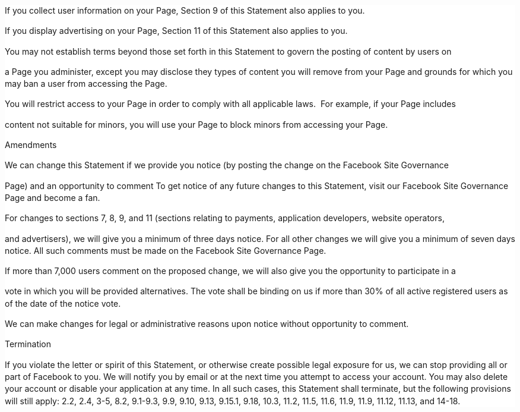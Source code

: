 If you collect user information on your Page, Section 9 of this Statement also applies to you.


If you display advertising on your Page, Section 11 of this Statement also applies to you.


You may not establish terms beyond those set forth in this Statement to govern the posting of content by users on


a Page you administer, except you may disclose they types of content you will remove from your Page and grounds
for which you may ban a user from accessing the Page.

You will restrict access to your Page in order to comply with all applicable laws.  For example, if your Page includes

content not suitable for minors, you will use your Page to block minors from accessing your Page.


Amendments


We can change this Statement if we provide you notice (by posting the change on the Facebook Site Governance


Page) and an opportunity to comment To get notice of any future changes to this Statement, visit our Facebook Site
Governance Page and become a fan.

For changes to sections 7, 8, 9, and 11 (sections relating to payments, application developers, website operators,

and advertisers), we will give you a minimum of three days notice. For all other changes we will give you a minimum
of seven days notice. All such comments must be made on the Facebook Site Governance Page.

If more than 7,000 users comment on the proposed change, we will also give you the opportunity to participate in a

vote in which you will be provided alternatives. The vote shall be binding on us if more than 30% of all active
registered users as of the date of the notice vote.


We can make changes for legal or administrative reasons upon notice without opportunity to comment.


Termination


If you violate the letter or spirit of this Statement, or otherwise create possible legal exposure for us, we can stop providing
all or part of Facebook to you. We will notify you by email or at the next time you attempt to access your account. You may
also delete your account or disable your application at any time. In all such cases, this Statement shall terminate, but the
following provisions will still apply: 2.2, 2.4, 3-5, 8.2, 9.1-9.3, 9.9, 9.10, 9.13, 9.15.1, 9.18, 10.3, 11.2, 11.5, 11.6, 11.9,
11.9, 11.12, 11.13, and 14-18.
